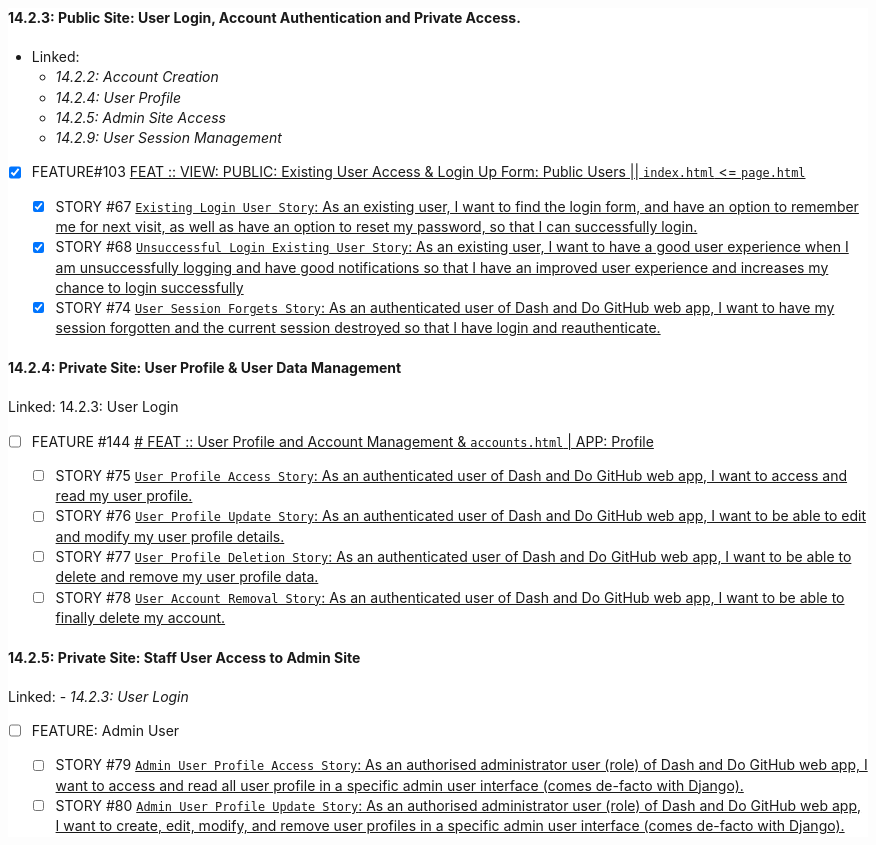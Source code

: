 #### 14.2.3: Public Site: User Login, Account Authentication and Private Access.

 - Linked: 
     - *14.2.2: Account Creation*
     - *14.2.4: User Profile*
     - *14.2.5: Admin Site Access*
     - *14.2.9: User Session Management*

-   [x] FEATURE#103 [FEAT :: VIEW: PUBLIC: Existing User Access & Login Up Form: Public Users || `index.html` <= `page.html`](https://github.com/iPoetDev/dash-and-do-github/issues/103)

    -   [x] STORY #67 [`Existing Login User Story`: As an existing user, I want to find the login form, and have an option to remember me for next visit, as well as have an option to reset my password, so that I can successfully login.](https://github.com/iPoetDev/dash-and-do-github/issues/67) 
    -   [x] STORY #68 [`Unsuccessful Login Existing User Story`: As an existing user, I want to have a good user experience when I am unsuccessfully logging and have good notifications so that I have an improved user experience and increases my chance to login successfully](https://github.com/iPoetDev/dash-and-do-github/issues/68)
    -   [x] STORY #74 [`User Session Forgets Story`: As an authenticated user of Dash and Do GitHub web app, I want to have my session forgotten and the current session destroyed so that I have login and reauthenticate.](https://github.com/iPoetDev/dash-and-do-github/issues/74)

#### 14.2.4: Private Site: User Profile & User Data Management

 Linked: 14.2.3: User Login

-   [ ] FEATURE #144 [# FEAT :: User Profile and Account Management & `accounts.html` | APP: Profile](https://github.com/iPoetDev/dash-and-do-github/issues/144)

    -   [ ] STORY #75 [`User Profile Access Story`: As an authenticated user of Dash and Do GitHub web app, I want to access and read my user profile.](https://github.com/iPoetDev/dash-and-do-github/issues/75)
    -   [ ] STORY #76 [`User Profile Update Story`: As an authenticated user of Dash and Do GitHub web app, I want to be able to edit and modify my user profile details.](https://github.com/iPoetDev/dash-and-do-github/issues/76)
    -   [ ] STORY #77 [`User Profile Deletion Story`: As an authenticated user of Dash and Do GitHub web app, I want to be able to delete and remove my user profile data.](https://github.com/iPoetDev/dash-and-do-github/issues/77)
    -   [ ] STORY #78 [`User Account Removal Story`: As an authenticated user of Dash and Do GitHub web app, I want to be able to finally delete my account.](https://github.com/iPoetDev/dash-and-do-github/issues/78)

#### 14.2.5: Private Site: Staff User Access to Admin Site

 Linked: 
     - *14.2.3:  User Login*

-  [ ] FEATURE: Admin User

    -   [ ] STORY #79 [`Admin User Profile Access Story`: As an authorised administrator user (role) of Dash and Do GitHub web app, I want to access and read all user profile in a specific admin user interface (comes de-facto with Django).](https://github.com/iPoetDev/dash-and-do-github/issues/79)
    -   [ ] STORY #80 [`Admin User Profile Update Story`: As an authorised administrator user (role) of Dash and Do GitHub web app, I want to create, edit, modify, and remove user profiles in a specific admin user interface (comes de-facto with Django).](https://github.com/iPoetDev/dash-and-do-github/issues/80)
